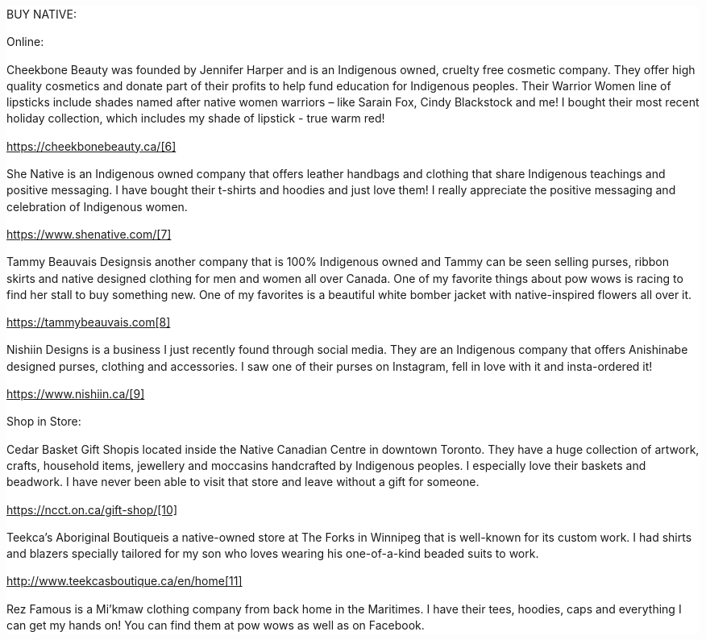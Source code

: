  
BUY NATIVE:
 
 
Online: 
 
Cheekbone Beauty was founded by Jennifer Harper and is an Indigenous owned, 
cruelty free cosmetic company. They offer high quality cosmetics and donate part
of their profits to help fund education for Indigenous peoples. Their Warrior 
Women line of lipsticks include shades named after native women warriors – like 
Sarain Fox, Cindy Blackstock and me! I bought their most recent holiday 
collection, which includes my shade of lipstick - true warm red!
 
https://cheekbonebeauty.ca/[6]
 
 
She Native is an Indigenous owned company that offers leather handbags and 
clothing that share Indigenous teachings and positive messaging. I have bought 
their t-shirts and hoodies and just love them! I really appreciate the positive 
messaging and celebration of Indigenous women.
 
https://www.shenative.com/[7]
 
 
Tammy Beauvais Designsis another company that is 100% Indigenous owned and Tammy
can be seen selling purses, ribbon skirts and native designed clothing for men 
and women all over Canada. One of my favorite things about pow wows is racing to
find her stall to buy something new. One of my favorites is a beautiful white 
bomber jacket with native-inspired flowers all over it.
 
https://tammybeauvais.com[8]
 
 
Nishiin Designs is a business I just recently found through social media. They 
are an Indigenous company that offers Anishinabe designed purses, clothing and 
accessories. I saw one of their purses on Instagram, fell in love with it and 
insta-ordered it! 
 
https://www.nishiin.ca/[9]
 
 
Shop in Store:
 
Cedar Basket Gift Shopis located inside the Native Canadian Centre in downtown 
Toronto. They have a huge collection of artwork, crafts, household items, 
jewellery and moccasins handcrafted by Indigenous peoples. I especially love 
their baskets and beadwork. I have never been able to visit that store and leave
without a gift for someone. 
 
https://ncct.on.ca/gift-shop/[10]
 
 
Teekca’s Aboriginal Boutiqueis a native-owned store at The Forks in Winnipeg 
that is well-known for its custom work. I had shirts and blazers specially 
tailored for my son who loves wearing his one-of-a-kind beaded suits to work. 
 
http://www.teekcasboutique.ca/en/home[11]
 
 
Rez Famous is a Mi’kmaw clothing company from back home in the Maritimes. I have
their tees, hoodies, caps and everything I can get my hands on! You can find 
them at pow wows as well as on Facebook.
 

[1]: https://1.bp.blogspot.com/-dzNYpKCIjgU/XfFx-XNZQsI/AAAAAAAAAtc/dzdcjiWd1dYESA75e3uQmVxIeCbglvPTACLcBGAsYHQ/s1600/buy%2Band%2Bgive.png (link)
[2]: https://1.bp.blogspot.com/-dzNYpKCIjgU/XfFx-XNZQsI/AAAAAAAAAtc/dzdcjiWd1dYESA75e3uQmVxIeCbglvPTACLcBGAsYHQ/s320/buy%2Band%2Bgive.png (image)
[3]: https://www.winnipegfreepress.com/local/buy-indigenous-this-holiday-season-565799362.html (link)
[4]: https://www.theglobeandmail.com/life/style/article-activist-sarain-fox-assembles-a-wardrobe-of-indigenous-made-products/ (link)
[5]: http://www.beyondbuckskin.com/p/buy-native.html (link)
[6]: https://cheekbonebeauty.ca/ (link)
[7]: https://www.shenative.com/ (link)
[8]: https://tammybeauvais.com/ (link)
[9]: https://www.nishiin.ca/ (link)
[10]: https://ncct.on.ca/gift-shop/ (link)
[11]: http://www.teekcasboutique.ca/en/home (link)
[12]: https://www.facebook.com/rezfamousbrand/ (link)
[13]: https://teespring.com/stores/warrior-life-2 (link)
[14]: https://fncaringsociety.com/welcome (link)
[15]: https://www.yintahaccess.com/ (link)
[16]: http://unistoten.camp/support-us/donate/ (link)
[17]: https://ca.gofundme.com/f/720lt7c (link)
[18]: http://tinyhousewarriors.com/ (link)
[19]: https://soundcloud.com/pampalmater/buy-native-give-native-all-year-long (link)